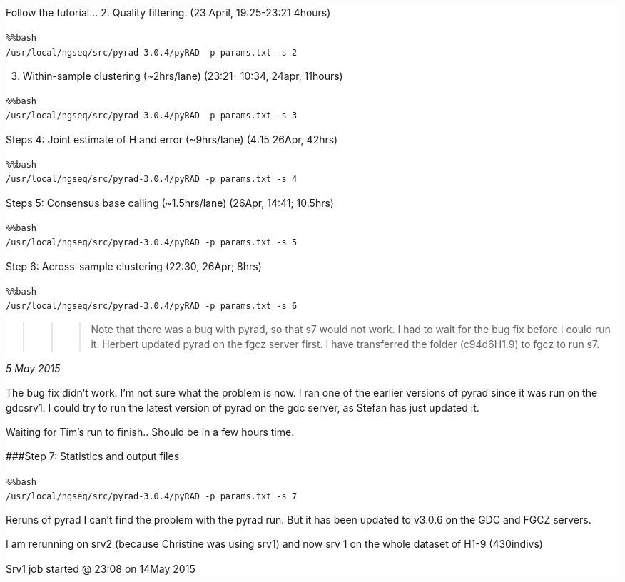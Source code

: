 Follow the tutorial… 
2. Quality filtering.  (23 April, 19:25-23:21  4hours)
```
%%bash
/usr/local/ngseq/src/pyrad-3.0.4/pyRAD -p params.txt -s 2
```

3. Within-sample clustering (~2hrs/lane)   (23:21- 10:34, 24apr, 11hours)
```
%%bash
/usr/local/ngseq/src/pyrad-3.0.4/pyRAD -p params.txt -s 3
```

Steps 4: Joint estimate of H and error (~9hrs/lane) (4:15 26Apr,    42hrs)
```
%%bash
/usr/local/ngseq/src/pyrad-3.0.4/pyRAD -p params.txt -s 4
```

Steps 5: Consensus base calling (~1.5hrs/lane) (26Apr, 14:41;   10.5hrs)
```
%%bash
/usr/local/ngseq/src/pyrad-3.0.4/pyRAD -p params.txt -s 5  
```

Step 6: Across-sample clustering  (22:30, 26Apr;   8hrs)
```
%%bash
/usr/local/ngseq/src/pyrad-3.0.4/pyRAD -p params.txt -s 6
```

>>>Note that there was a bug with pyrad, so that s7 would not work. I had to wait for the bug fix before I could run it. 
Herbert updated pyrad on the fgcz server first. I have transferred the folder (c94d6H1.9) to fgcz to run s7. 

*5 May 2015*

The bug fix didn’t work. I’m not sure what the problem is now. 
I ran one of the earlier versions of pyrad since it was run on the gdcsrv1. I could try to run the latest  version of pyrad on the gdc server, as Stefan has just updated it. 

Waiting for Tim’s run to finish.. Should be in a few hours time. 


###Step 7: Statistics and output files
```
%%bash
/usr/local/ngseq/src/pyrad-3.0.4/pyRAD -p params.txt -s 7
```

Reruns of pyrad
I can’t find the problem with the pyrad run. But it has been updated to v3.0.6 on the GDC and FGCZ servers. 

I am rerunning on srv2 (because Christine was using srv1) and now srv 1 on the whole dataset of H1-9 (430indivs)

Srv1 job started @ 23:08 on 14May 2015

